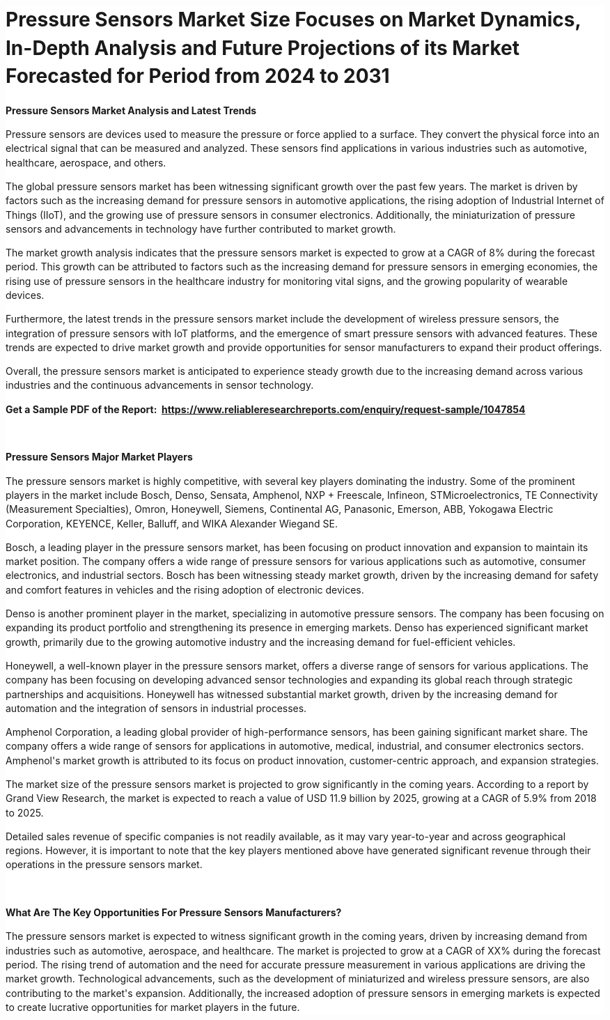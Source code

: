 <p><h1>Pressure Sensors Market Size Focuses on Market Dynamics, In-Depth Analysis and Future Projections of its Market Forecasted for Period from 2024 to 2031</h1></p><p><strong>Pressure Sensors Market Analysis and Latest Trends</strong></p>
<p><p>Pressure sensors are devices used to measure the pressure or force applied to a surface. They convert the physical force into an electrical signal that can be measured and analyzed. These sensors find applications in various industries such as automotive, healthcare, aerospace, and others.</p><p>The global pressure sensors market has been witnessing significant growth over the past few years. The market is driven by factors such as the increasing demand for pressure sensors in automotive applications, the rising adoption of Industrial Internet of Things (IIoT), and the growing use of pressure sensors in consumer electronics. Additionally, the miniaturization of pressure sensors and advancements in technology have further contributed to market growth.</p><p>The market growth analysis indicates that the pressure sensors market is expected to grow at a CAGR of 8% during the forecast period. This growth can be attributed to factors such as the increasing demand for pressure sensors in emerging economies, the rising use of pressure sensors in the healthcare industry for monitoring vital signs, and the growing popularity of wearable devices.</p><p>Furthermore, the latest trends in the pressure sensors market include the development of wireless pressure sensors, the integration of pressure sensors with IoT platforms, and the emergence of smart pressure sensors with advanced features. These trends are expected to drive market growth and provide opportunities for sensor manufacturers to expand their product offerings.</p><p>Overall, the pressure sensors market is anticipated to experience steady growth due to the increasing demand across various industries and the continuous advancements in sensor technology.</p></p>
<p><strong>Get a Sample PDF of the Report:&nbsp; <a href="https://www.reliableresearchreports.com/enquiry/request-sample/1047854">https://www.reliableresearchreports.com/enquiry/request-sample/1047854</a></strong></p>
<p>&nbsp;</p>
<p><strong>Pressure Sensors Major Market Players</strong></p>
<p><p>The pressure sensors market is highly competitive, with several key players dominating the industry. Some of the prominent players in the market include Bosch, Denso, Sensata, Amphenol, NXP + Freescale, Infineon, STMicroelectronics, TE Connectivity (Measurement Specialties), Omron, Honeywell, Siemens, Continental AG, Panasonic, Emerson, ABB, Yokogawa Electric Corporation, KEYENCE, Keller, Balluff, and WIKA Alexander Wiegand SE.</p><p>Bosch, a leading player in the pressure sensors market, has been focusing on product innovation and expansion to maintain its market position. The company offers a wide range of pressure sensors for various applications such as automotive, consumer electronics, and industrial sectors. Bosch has been witnessing steady market growth, driven by the increasing demand for safety and comfort features in vehicles and the rising adoption of electronic devices.</p><p>Denso is another prominent player in the market, specializing in automotive pressure sensors. The company has been focusing on expanding its product portfolio and strengthening its presence in emerging markets. Denso has experienced significant market growth, primarily due to the growing automotive industry and the increasing demand for fuel-efficient vehicles.</p><p>Honeywell, a well-known player in the pressure sensors market, offers a diverse range of sensors for various applications. The company has been focusing on developing advanced sensor technologies and expanding its global reach through strategic partnerships and acquisitions. Honeywell has witnessed substantial market growth, driven by the increasing demand for automation and the integration of sensors in industrial processes.</p><p>Amphenol Corporation, a leading global provider of high-performance sensors, has been gaining significant market share. The company offers a wide range of sensors for applications in automotive, medical, industrial, and consumer electronics sectors. Amphenol's market growth is attributed to its focus on product innovation, customer-centric approach, and expansion strategies.</p><p>The market size of the pressure sensors market is projected to grow significantly in the coming years. According to a report by Grand View Research, the market is expected to reach a value of USD 11.9 billion by 2025, growing at a CAGR of 5.9% from 2018 to 2025.</p><p>Detailed sales revenue of specific companies is not readily available, as it may vary year-to-year and across geographical regions. However, it is important to note that the key players mentioned above have generated significant revenue through their operations in the pressure sensors market.</p></p>
<p>&nbsp;</p>
<p><strong>What Are The Key Opportunities For Pressure Sensors Manufacturers?</strong></p>
<p><p>The pressure sensors market is expected to witness significant growth in the coming years, driven by increasing demand from industries such as automotive, aerospace, and healthcare. The market is projected to grow at a CAGR of XX% during the forecast period. The rising trend of automation and the need for accurate pressure measurement in various applications are driving the market growth. Technological advancements, such as the development of miniaturized and wireless pressure sensors, are also contributing to the market's expansion. Additionally, the increased adoption of pressure sensors in emerging markets is expected to create lucrative opportunities for market players in the future.</p></p>